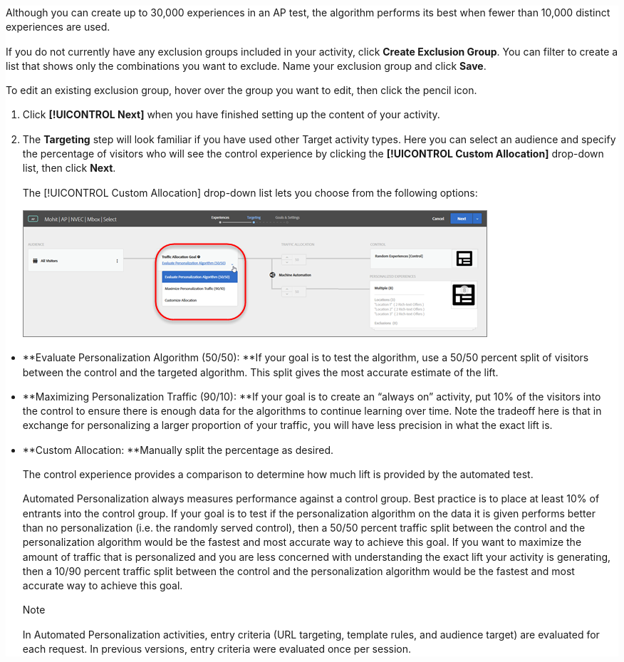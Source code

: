    Although you can create up to 30,000 experiences in an AP test, the algorithm performs its best when fewer than 10,000 distinct experiences are used.

   If you do not currently have any exclusion groups included in your activity, click **Create Exclusion Group**. You can filter to create a list that shows only the combinations you want to exclude. Name your exclusion group and click **Save**.

   To edit an existing exclusion group, hover over the group you want to edit, then click the pencil icon. 
1. Click **[!UICONTROL Next]** when you have finished setting up the content of your activity.
1. The **Targeting** step will look familiar if you have used other Target activity types. Here you can select an audience and specify the percentage of visitors who will see the control experience by clicking the **[!UICONTROL Custom Allocation]** drop-down list, then click **Next**.

   The [!UICONTROL Custom Allocation] drop-down list lets you choose from the following options:

   ![](assets/split-ap.png)

* **Evaluate Personalization Algorithm (50/50): **If your goal is to test the algorithm, use a 50/50 percent split of visitors between the control and the targeted algorithm. This split gives the most accurate estimate of the lift. 
* **Maximizing Personalization Traffic (90/10): **If your goal is to create an “always on” activity, put 10% of the visitors into the control to ensure there is enough data for the algorithms to continue learning over time. Note the tradeoff here is that in exchange for personalizing a larger proportion of your traffic, you will have less precision in what the exact lift is. 
* **Custom Allocation: **Manually split the percentage as desired.

   The control experience provides a comparison to determine how much lift is provided by the automated test.

   Automated Personalization always measures performance against a control group. Best practice is to place at least 10% of entrants into the control group. If your goal is to test if the personalization algorithm on the data it is given performs better than no personalization (i.e. the randomly served control), then a 50/50 percent traffic split between the control and the personalization algorithm would be the fastest and most accurate way to achieve this goal. If you want to maximize the amount of traffic that is personalized and you are less concerned with understanding the exact lift your activity is generating, then a 10/90 percent traffic split between the control and the personalization algorithm would be the fastest and most accurate way to achieve this goal.

   >[!NOTE]
   >
   >In Automated Personalization activities, entry criteria (URL targeting, template rules, and audience target) are evaluated for each request. In previous versions, entry criteria were evaluated once per session.
